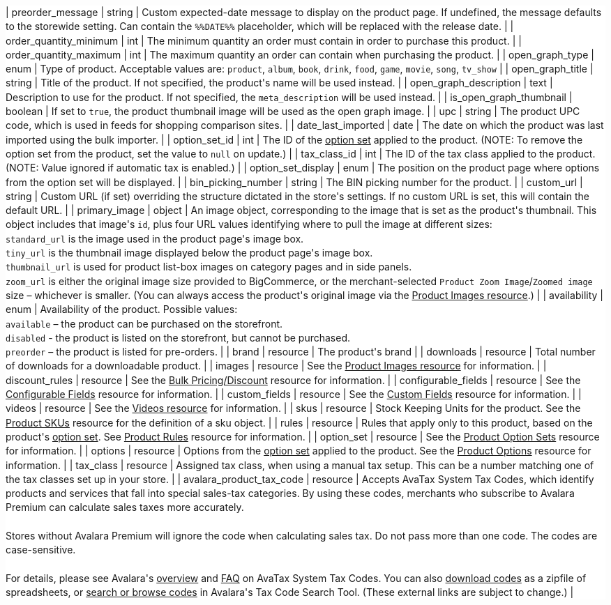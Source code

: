 | preorder_message | string | Custom expected-date message to display on the product page. If undefined, the message defaults to the storewide setting. Can contain the `%%DATE%%` placeholder, which will be replaced with the release date. |
| order_quantity_minimum | int | The minimum quantity an order must contain in order to purchase this product. |
| order_quantity_maximum | int | The maximum quantity an order can contain when purchasing the product. |
| open_graph_type | enum | Type of product. Acceptable values are: `product`, `album`, `book`, `drink`, `food`, `game`, `movie`, `song`, `tv_show` |
| open_graph_title | string | Title of the product. If not specified, the product's name will be used instead. |
| open_graph_description | text | Description to use for the product. If not specified, the `meta_description` will be used instead. |
| is_open_graph_thumbnail | boolean | If set to `true`, the product thumbnail image will be used as the open graph image. |
| upc | string | The product UPC code, which is used in feeds for shopping comparison sites. |
| date_last_imported | date | The date on which the product was last imported using the bulk importer. |
| option_set_id | int | The ID of the [option set](/api/v2/#option-sets) applied to the product. (NOTE: To remove the option set from the product, set the value to `null` on update.) |
| tax_class_id | int | The ID of the tax class applied to the product. (NOTE: Value ignored if automatic tax is enabled.) |
| option_set_display | enum | The position on the product page where options from the option set will be displayed. |
| bin_picking_number | string | The BIN picking number for the product. |
| custom_url | string | Custom URL (if set) overriding the structure dictated in the store's settings. If no custom URL is set, this will contain the default URL. |
| primary_image | object | An image object, corresponding to the image that is set as the product's thumbnail. This object includes that image's `id`, plus four URL values identifying where to pull the image at different sizes:<br>`standard_url` is the image used in the product page's image box.<br> `tiny_url` is the thumbnail image displayed below the product page's image box.<br> `thumbnail_url` is used for product list-box images on category pages and in side panels.<br> `zoom_url` is either the original image size provided to BigCommerce, or the merchant-selected `Product Zoom Image`/`Zoomed image` size – whichever is smaller. (You can always access the product's original image via the [Product Images resource](/api/v2/#product-images).) |
| availability | enum | Availability of the product. Possible values:<br> `available` – the product can be purchased on the storefront.<br> `disabled` - the product is listed on the storefront, but cannot be purchased.<br> `preorder` – the product is listed for pre-orders. |
| brand | resource | The product's brand |
| downloads | resource | Total number of downloads for a downloadable product. |
| images | resource | See the [Product Images resource](/api/v2/#product-images) for information. |
| discount_rules | resource | See the [Bulk Pricing/Discount](/api/v2/#bulk-pricing) resource for information. |
| configurable_fields | resource | See the [Configurable Fields](/api/v2/#configurable-fields) resource for information. |
| custom_fields | resource | See the [Custom Fields](/api/v2/#custom-fields) resource for information. |
| videos | resource | See the [Videos resource](/api/v2/#videos) for information. |
| skus | resource | Stock Keeping Units for the product. See the [Product SKUs](/api/v2/#skus) resource for the definition of a sku object. |
| rules | resource | Rules that apply only to this product, based on the product's [option set](/v2#product-option-sets). See [Product Rules](/api/v2/#product-rules) resource for information. |
| option_set | resource | See the [Product Option Sets](/v2/#product-option-sets) resource for information. |
| options | resource | Options from the [option set](/api/v2/#option-sets) applied to the product. See the [Product Options](/api/v2/#product-options) resource for information. |
| tax_class | resource | Assigned tax class, when using a manual tax setup. This can be a number matching one of the tax classes set up in your store. |
| avalara_product_tax_code | resource | Accepts AvaTax System Tax Codes, which identify products and services that fall into special sales-tax categories. By using these codes, merchants who subscribe to Avalara Premium can calculate sales taxes more accurately.<br><br> Stores without Avalara Premium will ignore the code when calculating sales tax. Do not pass more than one code. The codes are case-sensitive.<br><br> For details, please see Avalara's <a href="https://help.avalara.com/000_Avalara_AvaTax/Manage_Product_Taxability/010_Select_AvaTax_System_Tax_Codes" target="_blank">overview</a> and <a href="https://help.avalara.com/000_Avalara_AvaTax/Manage_Product_Taxability/Tax_Codes_-_Frequently_Asked_Questions" target="_blank">FAQ</a> on AvaTax System Tax Codes. You can also <a href="https://help.avalara.com/@api/deki/files/1675/AvaTax_System_Tax_Codes_Toolkit.zip?revision=37" target="_blank">download codes</a> as a zipfile of spreadsheets, or <a href="https://taxcode.avatax.avalara.com/" target="_blank">search or browse codes</a> in Avalara's Tax Code Search Tool. (These external links are subject to change.) |


